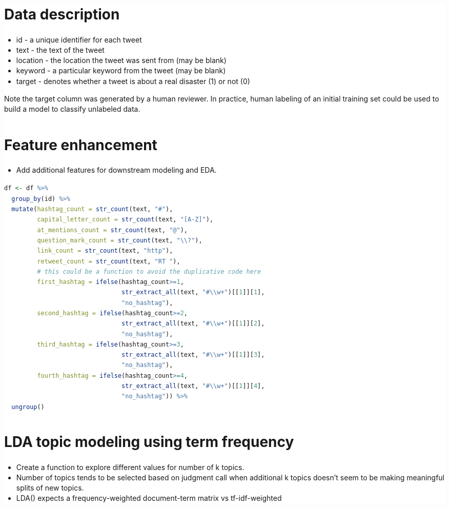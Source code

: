 # Data description

  - id - a unique identifier for each tweet
  - text - the text of the tweet
  - location - the location the tweet was sent from (may be blank)
  - keyword - a particular keyword from the tweet (may be blank)
  - target - denotes whether a tweet is about a real disaster (1) or not
    (0)

Note the target column was generated by a human reviewer. In practice,
human labeling of an initial training set could be used to build a model
to classify unlabeled data.

# Feature enhancement

  - Add additional features for downstream modeling and EDA.



``` r
df <- df %>%
  group_by(id) %>%
  mutate(hashtag_count = str_count(text, "#"),
         capital_letter_count = str_count(text, "[A-Z]"),
         at_mentions_count = str_count(text, "@"),
         question_mark_count = str_count(text, "\\?"),
         link_count = str_count(text, "http"),
         retweet_count = str_count(text, "RT "),
         # this could be a function to avoid the duplicative code here
         first_hashtag = ifelse(hashtag_count>=1, 
                                str_extract_all(text, "#\\w+")[[1]][1],
                                "no_hashtag"),
         second_hashtag = ifelse(hashtag_count>=2, 
                                str_extract_all(text, "#\\w+")[[1]][2],
                                "no_hashtag"),
         third_hashtag = ifelse(hashtag_count>=3, 
                                str_extract_all(text, "#\\w+")[[1]][3],
                                "no_hashtag"),
         fourth_hashtag = ifelse(hashtag_count>=4, 
                                str_extract_all(text, "#\\w+")[[1]][4],
                                "no_hashtag")) %>%
  ungroup()
```

# LDA topic modeling using term frequency

  - Create a function to explore different values for number of k
    topics.
  - Number of topics tends to be selected based on judgment call when
    additional k topics doesn’t seem to be making meaningful splits of
    new topics.
  - LDA() expects a frequency-weighted document-term matrix vs
    tf-idf-weighted
